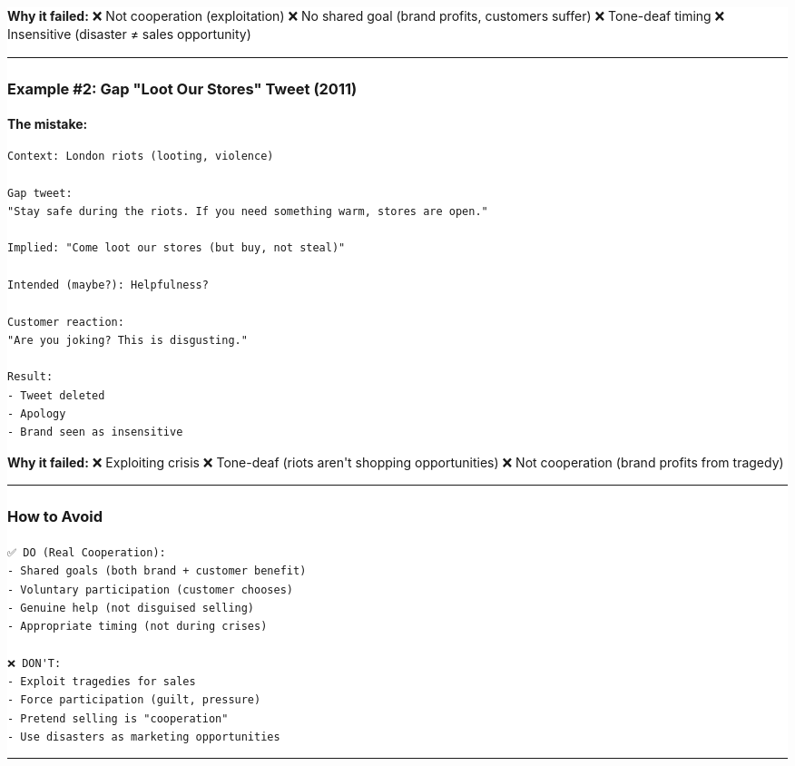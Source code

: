 **Why it failed:**
❌ Not cooperation (exploitation)
❌ No shared goal (brand profits, customers suffer)
❌ Tone-deaf timing
❌ Insensitive (disaster ≠ sales opportunity)

---

### Example #2: Gap "Loot Our Stores" Tweet (2011)

**The mistake:**

```
Context: London riots (looting, violence)

Gap tweet:
"Stay safe during the riots. If you need something warm, stores are open."

Implied: "Come loot our stores (but buy, not steal)"

Intended (maybe?): Helpfulness?

Customer reaction:
"Are you joking? This is disgusting."

Result:
- Tweet deleted
- Apology
- Brand seen as insensitive
```

**Why it failed:**
❌ Exploiting crisis
❌ Tone-deaf (riots aren't shopping opportunities)
❌ Not cooperation (brand profits from tragedy)

---

### How to Avoid

```
✅ DO (Real Cooperation):
- Shared goals (both brand + customer benefit)
- Voluntary participation (customer chooses)
- Genuine help (not disguised selling)
- Appropriate timing (not during crises)

❌ DON'T:
- Exploit tragedies for sales
- Force participation (guilt, pressure)
- Pretend selling is "cooperation"
- Use disasters as marketing opportunities
```

---